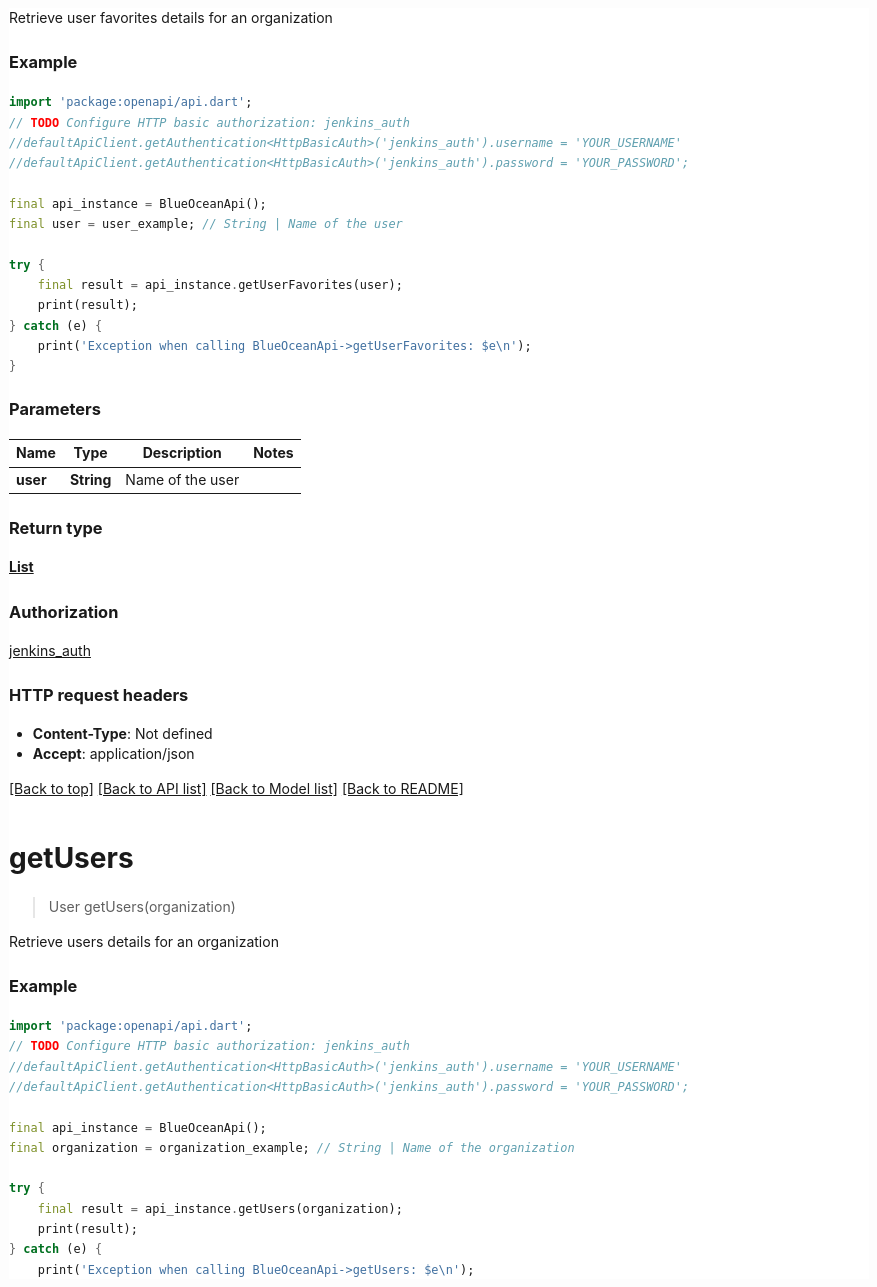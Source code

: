 

Retrieve user favorites details for an organization

### Example
```dart
import 'package:openapi/api.dart';
// TODO Configure HTTP basic authorization: jenkins_auth
//defaultApiClient.getAuthentication<HttpBasicAuth>('jenkins_auth').username = 'YOUR_USERNAME'
//defaultApiClient.getAuthentication<HttpBasicAuth>('jenkins_auth').password = 'YOUR_PASSWORD';

final api_instance = BlueOceanApi();
final user = user_example; // String | Name of the user

try {
    final result = api_instance.getUserFavorites(user);
    print(result);
} catch (e) {
    print('Exception when calling BlueOceanApi->getUserFavorites: $e\n');
}
```

### Parameters

Name | Type | Description  | Notes
------------- | ------------- | ------------- | -------------
 **user** | **String**| Name of the user | 

### Return type

[**List<FavoriteImpl>**](FavoriteImpl.md)

### Authorization

[jenkins_auth](../README.md#jenkins_auth)

### HTTP request headers

 - **Content-Type**: Not defined
 - **Accept**: application/json

[[Back to top]](#) [[Back to API list]](../README.md#documentation-for-api-endpoints) [[Back to Model list]](../README.md#documentation-for-models) [[Back to README]](../README.md)

# **getUsers**
> User getUsers(organization)



Retrieve users details for an organization

### Example
```dart
import 'package:openapi/api.dart';
// TODO Configure HTTP basic authorization: jenkins_auth
//defaultApiClient.getAuthentication<HttpBasicAuth>('jenkins_auth').username = 'YOUR_USERNAME'
//defaultApiClient.getAuthentication<HttpBasicAuth>('jenkins_auth').password = 'YOUR_PASSWORD';

final api_instance = BlueOceanApi();
final organization = organization_example; // String | Name of the organization

try {
    final result = api_instance.getUsers(organization);
    print(result);
} catch (e) {
    print('Exception when calling BlueOceanApi->getUsers: $e\n');
```